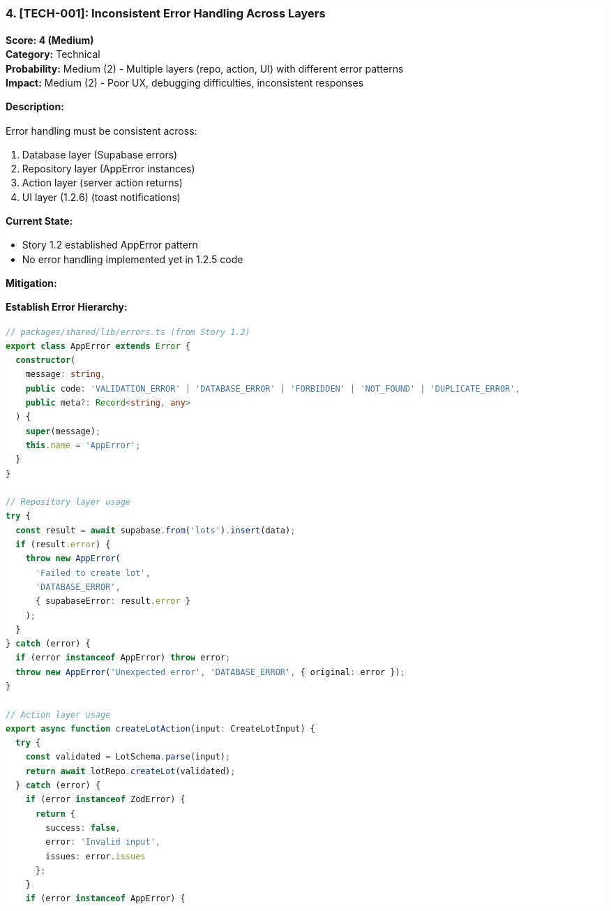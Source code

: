 ### 4. [TECH-001]: Inconsistent Error Handling Across Layers

**Score: 4 (Medium)**  
**Category:** Technical  
**Probability:** Medium (2) - Multiple layers (repo, action, UI) with different error patterns  
**Impact:** Medium (2) - Poor UX, debugging difficulties, inconsistent responses

**Description:**

Error handling must be consistent across:
1. Database layer (Supabase errors)
2. Repository layer (AppError instances)
3. Action layer (server action returns)
4. UI layer (1.2.6) (toast notifications)

**Current State:**
- Story 1.2 established AppError pattern
- No error handling implemented yet in 1.2.5 code

**Mitigation:**

**Establish Error Hierarchy:**
```typescript
// packages/shared/lib/errors.ts (from Story 1.2)
export class AppError extends Error {
  constructor(
    message: string,
    public code: 'VALIDATION_ERROR' | 'DATABASE_ERROR' | 'FORBIDDEN' | 'NOT_FOUND' | 'DUPLICATE_ERROR',
    public meta?: Record<string, any>
  ) {
    super(message);
    this.name = 'AppError';
  }
}

// Repository layer usage
try {
  const result = await supabase.from('lots').insert(data);
  if (result.error) {
    throw new AppError(
      'Failed to create lot',
      'DATABASE_ERROR',
      { supabaseError: result.error }
    );
  }
} catch (error) {
  if (error instanceof AppError) throw error;
  throw new AppError('Unexpected error', 'DATABASE_ERROR', { original: error });
}

// Action layer usage
export async function createLotAction(input: CreateLotInput) {
  try {
    const validated = LotSchema.parse(input);
    return await lotRepo.createLot(validated);
  } catch (error) {
    if (error instanceof ZodError) {
      return {
        success: false,
        error: 'Invalid input',
        issues: error.issues
      };
    }
    if (error instanceof AppError) {
```